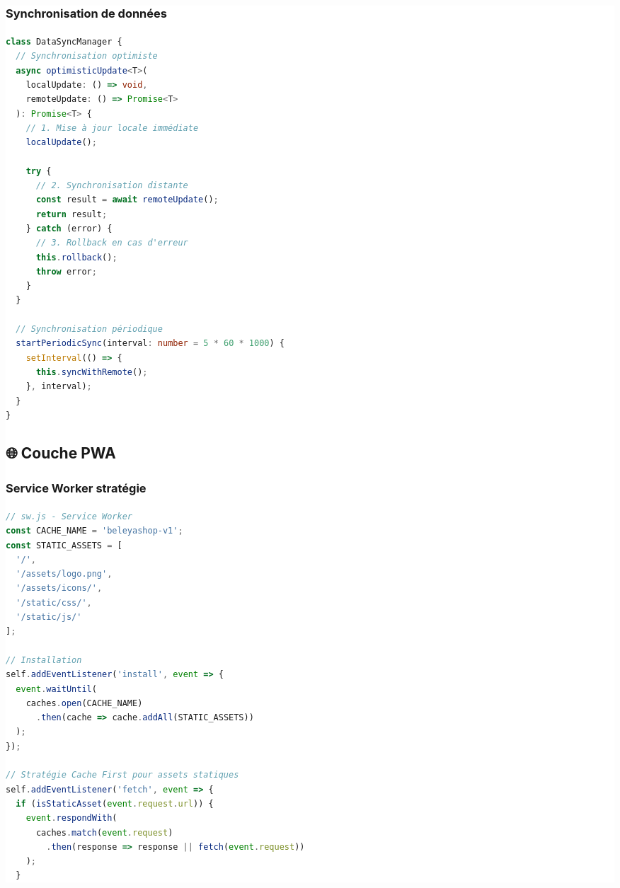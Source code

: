 ### Synchronisation de données

```typescript
class DataSyncManager {
  // Synchronisation optimiste
  async optimisticUpdate<T>(
    localUpdate: () => void,
    remoteUpdate: () => Promise<T>
  ): Promise<T> {
    // 1. Mise à jour locale immédiate
    localUpdate();
    
    try {
      // 2. Synchronisation distante
      const result = await remoteUpdate();
      return result;
    } catch (error) {
      // 3. Rollback en cas d'erreur
      this.rollback();
      throw error;
    }
  }
  
  // Synchronisation périodique
  startPeriodicSync(interval: number = 5 * 60 * 1000) {
    setInterval(() => {
      this.syncWithRemote();
    }, interval);
  }
}
```

## 🌐 Couche PWA

### Service Worker stratégie

```typescript
// sw.js - Service Worker
const CACHE_NAME = 'beleyashop-v1';
const STATIC_ASSETS = [
  '/',
  '/assets/logo.png',
  '/assets/icons/',
  '/static/css/',
  '/static/js/'
];

// Installation
self.addEventListener('install', event => {
  event.waitUntil(
    caches.open(CACHE_NAME)
      .then(cache => cache.addAll(STATIC_ASSETS))
  );
});

// Stratégie Cache First pour assets statiques
self.addEventListener('fetch', event => {
  if (isStaticAsset(event.request.url)) {
    event.respondWith(
      caches.match(event.request)
        .then(response => response || fetch(event.request))
    );
  }
```